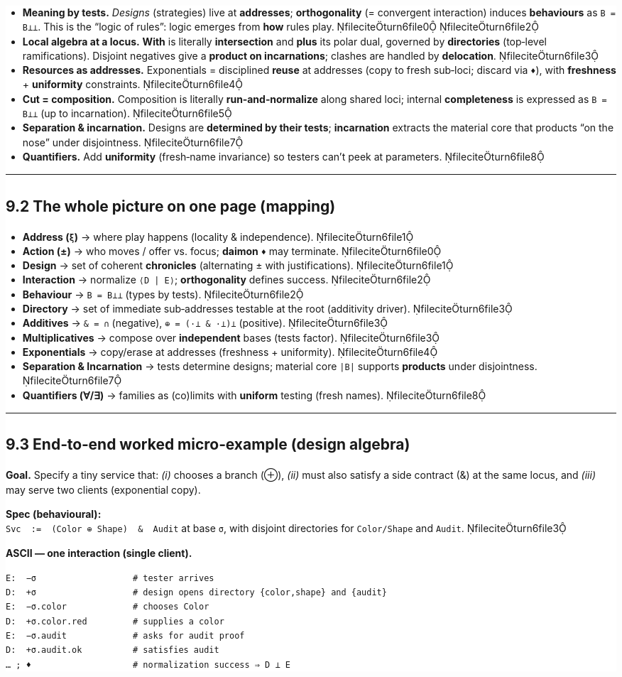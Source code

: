 - **Meaning by tests.** *Designs* (strategies) live at **addresses**; **orthogonality** (= convergent interaction) induces **behaviours** as `B = B⊥⊥`. This is the “logic of rules”: logic emerges from **how** rules play. fileciteturn6file0 fileciteturn6file2  
- **Local algebra at a locus.** **With** is literally **intersection** and **plus** its polar dual, governed by **directories** (top‑level ramifications). Disjoint negatives give a **product on incarnations**; clashes are handled by **delocation**. fileciteturn6file3  
- **Resources as addresses.** Exponentials = disciplined **reuse** at addresses (copy to fresh sub‑loci; discard via `♦`), with **freshness** + **uniformity** constraints. fileciteturn6file4  
- **Cut = composition.** Composition is literally **run‑and‑normalize** along shared loci; internal **completeness** is expressed as `B = B⊥⊥` (up to incarnation). fileciteturn6file5  
- **Separation & incarnation.** Designs are **determined by their tests**; **incarnation** extracts the material core that products “on the nose” under disjointness. fileciteturn6file7  
- **Quantifiers.** Add **uniformity** (fresh‑name invariance) so testers can’t peek at parameters. fileciteturn6file8

---

## 9.2 The whole picture on one page (mapping)

- **Address (`ξ`)** → where play happens (locality & independence). fileciteturn6file1  
- **Action (±)** → who moves / offer vs. focus; **daimon** `♦` may terminate. fileciteturn6file0  
- **Design** → set of coherent **chronicles** (alternating ± with justifications). fileciteturn6file1  
- **Interaction** → normalize `⟨D | E⟩`; **orthogonality** defines success. fileciteturn6file2  
- **Behaviour** → `B = B⊥⊥` (types by tests). fileciteturn6file2  
- **Directory** → set of immediate sub‑addresses testable at the root (additivity driver). fileciteturn6file3  
- **Additives** → `& = ∩` (negative), `⊕ = (·⊥ & ·⊥)⊥` (positive). fileciteturn6file3  
- **Multiplicatives** → compose over **independent** bases (tests factor). fileciteturn6file3  
- **Exponentials** → copy/erase at addresses (freshness + uniformity). fileciteturn6file4  
- **Separation & Incarnation** → tests determine designs; material core `|B|` supports **products** under disjointness. fileciteturn6file7  
- **Quantifiers (∀/∃)** → families as (co)limits with **uniform** testing (fresh names). fileciteturn6file8

---

## 9.3 End‑to‑end worked micro‑example (design algebra)

**Goal.** Specify a tiny service that: *(i)* chooses a branch (⊕), *(ii)* must also satisfy a side contract (&) at the same locus, and *(iii)* may serve two clients (exponential copy).  

**Spec (behavioural):**  
`Svc  :=  (Color ⊕ Shape)  &  Audit`  at base `σ`, with disjoint directories for `Color/Shape` and `Audit`. fileciteturn6file3

**ASCII — one interaction (single client).**
```
E:  −σ                   # tester arrives
D:  +σ                   # design opens directory {color,shape} and {audit}
E:  −σ.color             # chooses Color
D:  +σ.color.red         # supplies a color
E:  −σ.audit             # asks for audit proof
D:  +σ.audit.ok          # satisfies audit
… ; ♦                    # normalization success ⇒ D ⟂ E
```
